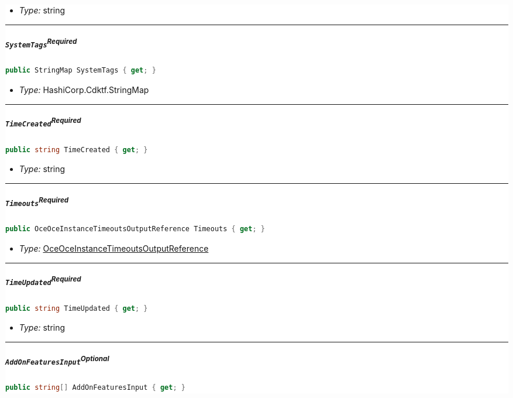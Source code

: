 - *Type:* string

---

##### `SystemTags`<sup>Required</sup> <a name="SystemTags" id="rhizo-co-terraform-provider-oci.oceOceInstance.OceOceInstance.property.systemTags"></a>

```csharp
public StringMap SystemTags { get; }
```

- *Type:* HashiCorp.Cdktf.StringMap

---

##### `TimeCreated`<sup>Required</sup> <a name="TimeCreated" id="rhizo-co-terraform-provider-oci.oceOceInstance.OceOceInstance.property.timeCreated"></a>

```csharp
public string TimeCreated { get; }
```

- *Type:* string

---

##### `Timeouts`<sup>Required</sup> <a name="Timeouts" id="rhizo-co-terraform-provider-oci.oceOceInstance.OceOceInstance.property.timeouts"></a>

```csharp
public OceOceInstanceTimeoutsOutputReference Timeouts { get; }
```

- *Type:* <a href="#rhizo-co-terraform-provider-oci.oceOceInstance.OceOceInstanceTimeoutsOutputReference">OceOceInstanceTimeoutsOutputReference</a>

---

##### `TimeUpdated`<sup>Required</sup> <a name="TimeUpdated" id="rhizo-co-terraform-provider-oci.oceOceInstance.OceOceInstance.property.timeUpdated"></a>

```csharp
public string TimeUpdated { get; }
```

- *Type:* string

---

##### `AddOnFeaturesInput`<sup>Optional</sup> <a name="AddOnFeaturesInput" id="rhizo-co-terraform-provider-oci.oceOceInstance.OceOceInstance.property.addOnFeaturesInput"></a>

```csharp
public string[] AddOnFeaturesInput { get; }
```
